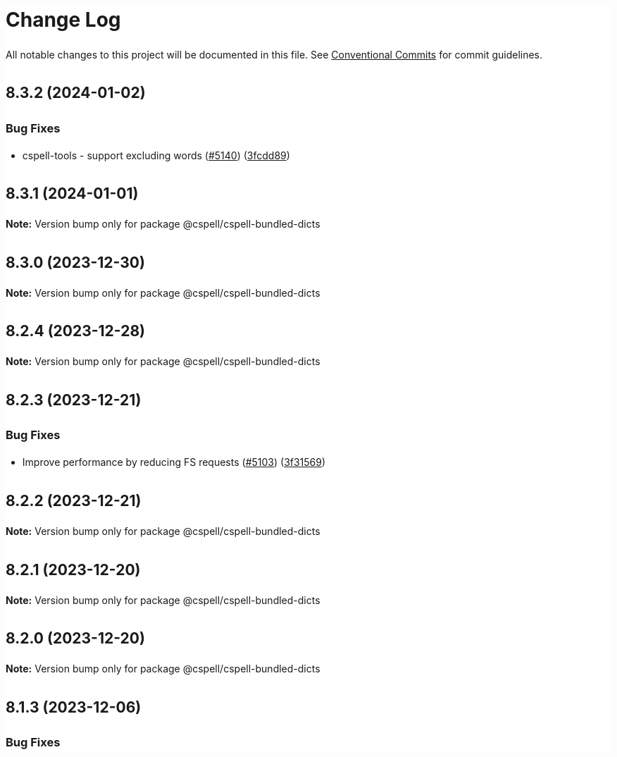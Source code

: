 # Change Log

All notable changes to this project will be documented in this file.
See [Conventional Commits](https://conventionalcommits.org) for commit guidelines.

## 8.3.2 (2024-01-02)

### Bug Fixes

* cspell-tools - support excluding words ([#5140](https://github.com/streetsidesoftware/cspell/issues/5140)) ([3fcdd89](https://github.com/streetsidesoftware/cspell/commit/3fcdd89fb319b659d218067c5366e02d036be59f))

## 8.3.1 (2024-01-01)

**Note:** Version bump only for package @cspell/cspell-bundled-dicts

## 8.3.0 (2023-12-30)

**Note:** Version bump only for package @cspell/cspell-bundled-dicts

## 8.2.4 (2023-12-28)

**Note:** Version bump only for package @cspell/cspell-bundled-dicts

## 8.2.3 (2023-12-21)

### Bug Fixes

* Improve performance by reducing FS requests ([#5103](https://github.com/streetsidesoftware/cspell/issues/5103)) ([3f31569](https://github.com/streetsidesoftware/cspell/commit/3f31569a43b9ae0f21e90d84db57f87a2cb4f6dd))

## 8.2.2 (2023-12-21)

**Note:** Version bump only for package @cspell/cspell-bundled-dicts

## 8.2.1 (2023-12-20)

**Note:** Version bump only for package @cspell/cspell-bundled-dicts

## 8.2.0 (2023-12-20)

**Note:** Version bump only for package @cspell/cspell-bundled-dicts

## 8.1.3 (2023-12-06)

### Bug Fixes
